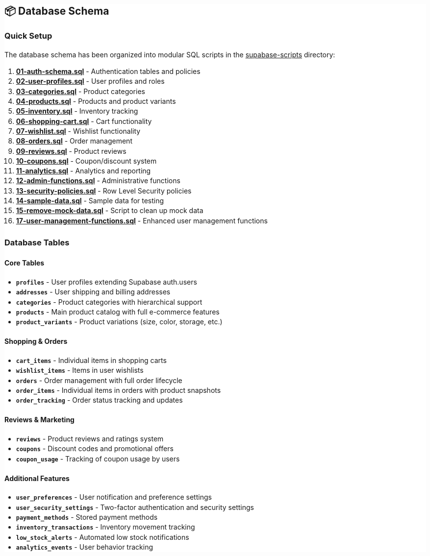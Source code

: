 ## 📦 Database Schema

### Quick Setup
The database schema has been organized into modular SQL scripts in the [supabase-scripts](supabase-scripts) directory:

1. **[01-auth-schema.sql](supabase-scripts/01-auth-schema.sql)** - Authentication tables and policies
2. **[02-user-profiles.sql](supabase-scripts/02-user-profiles.sql)** - User profiles and roles
3. **[03-categories.sql](supabase-scripts/03-categories.sql)** - Product categories
4. **[04-products.sql](supabase-scripts/04-products.sql)** - Products and product variants
5. **[05-inventory.sql](supabase-scripts/05-inventory.sql)** - Inventory tracking
6. **[06-shopping-cart.sql](supabase-scripts/06-shopping-cart.sql)** - Cart functionality
7. **[07-wishlist.sql](supabase-scripts/07-wishlist.sql)** - Wishlist functionality
8. **[08-orders.sql](supabase-scripts/08-orders.sql)** - Order management
9. **[09-reviews.sql](supabase-scripts/09-reviews.sql)** - Product reviews
10. **[10-coupons.sql](supabase-scripts/10-coupons.sql)** - Coupon/discount system
11. **[11-analytics.sql](supabase-scripts/11-analytics.sql)** - Analytics and reporting
12. **[12-admin-functions.sql](supabase-scripts/12-admin-functions.sql)** - Administrative functions
13. **[13-security-policies.sql](supabase-scripts/13-security-policies.sql)** - Row Level Security policies
14. **[14-sample-data.sql](supabase-scripts/14-sample-data.sql)** - Sample data for testing
15. **[15-remove-mock-data.sql](supabase-scripts/15-remove-mock-data.sql)** - Script to clean up mock data
16. **[17-user-management-functions.sql](supabase-scripts/17-user-management-functions.sql)** - Enhanced user management functions

### Database Tables

#### Core Tables
- **`profiles`** - User profiles extending Supabase auth.users
- **`addresses`** - User shipping and billing addresses
- **`categories`** - Product categories with hierarchical support
- **`products`** - Main product catalog with full e-commerce features
- **`product_variants`** - Product variations (size, color, storage, etc.)

#### Shopping & Orders
- **`cart_items`** - Individual items in shopping carts
- **`wishlist_items`** - Items in user wishlists
- **`orders`** - Order management with full order lifecycle
- **`order_items`** - Individual items in orders with product snapshots
- **`order_tracking`** - Order status tracking and updates

#### Reviews & Marketing
- **`reviews`** - Product reviews and ratings system
- **`coupons`** - Discount codes and promotional offers
- **`coupon_usage`** - Tracking of coupon usage by users

#### Additional Features
- **`user_preferences`** - User notification and preference settings
- **`user_security_settings`** - Two-factor authentication and security settings
- **`payment_methods`** - Stored payment methods
- **`inventory_transactions`** - Inventory movement tracking
- **`low_stock_alerts`** - Automated low stock notifications
- **`analytics_events`** - User behavior tracking
